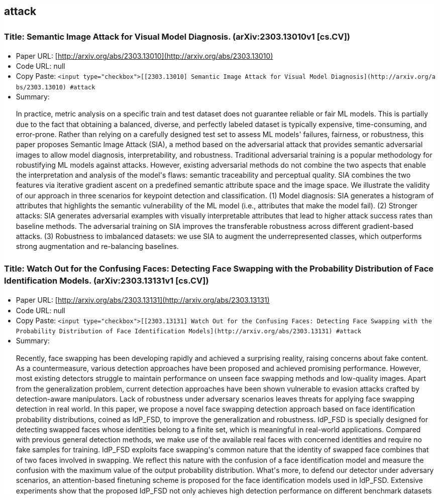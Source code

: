 ## attack
### Title: Semantic Image Attack for Visual Model Diagnosis. (arXiv:2303.13010v1 [cs.CV])
* Paper URL: [http://arxiv.org/abs/2303.13010](http://arxiv.org/abs/2303.13010)
* Code URL: null
* Copy Paste: `<input type="checkbox">[[2303.13010] Semantic Image Attack for Visual Model Diagnosis](http://arxiv.org/abs/2303.13010) #attack`
* Summary: <p>In practice, metric analysis on a specific train and test dataset does not
guarantee reliable or fair ML models. This is partially due to the fact that
obtaining a balanced, diverse, and perfectly labeled dataset is typically
expensive, time-consuming, and error-prone. Rather than relying on a carefully
designed test set to assess ML models' failures, fairness, or robustness, this
paper proposes Semantic Image Attack (SIA), a method based on the adversarial
attack that provides semantic adversarial images to allow model diagnosis,
interpretability, and robustness. Traditional adversarial training is a popular
methodology for robustifying ML models against attacks. However, existing
adversarial methods do not combine the two aspects that enable the
interpretation and analysis of the model's flaws: semantic traceability and
perceptual quality. SIA combines the two features via iterative gradient ascent
on a predefined semantic attribute space and the image space. We illustrate the
validity of our approach in three scenarios for keypoint detection and
classification. (1) Model diagnosis: SIA generates a histogram of attributes
that highlights the semantic vulnerability of the ML model (i.e., attributes
that make the model fail). (2) Stronger attacks: SIA generates adversarial
examples with visually interpretable attributes that lead to higher attack
success rates than baseline methods. The adversarial training on SIA improves
the transferable robustness across different gradient-based attacks. (3)
Robustness to imbalanced datasets: we use SIA to augment the underrepresented
classes, which outperforms strong augmentation and re-balancing baselines.
</p>

### Title: Watch Out for the Confusing Faces: Detecting Face Swapping with the Probability Distribution of Face Identification Models. (arXiv:2303.13131v1 [cs.CV])
* Paper URL: [http://arxiv.org/abs/2303.13131](http://arxiv.org/abs/2303.13131)
* Code URL: null
* Copy Paste: `<input type="checkbox">[[2303.13131] Watch Out for the Confusing Faces: Detecting Face Swapping with the Probability Distribution of Face Identification Models](http://arxiv.org/abs/2303.13131) #attack`
* Summary: <p>Recently, face swapping has been developing rapidly and achieved a surprising
reality, raising concerns about fake content. As a countermeasure, various
detection approaches have been proposed and achieved promising performance.
However, most existing detectors struggle to maintain performance on unseen
face swapping methods and low-quality images. Apart from the generalization
problem, current detection approaches have been shown vulnerable to evasion
attacks crafted by detection-aware manipulators. Lack of robustness under
adversary scenarios leaves threats for applying face swapping detection in real
world. In this paper, we propose a novel face swapping detection approach based
on face identification probability distributions, coined as IdP_FSD, to improve
the generalization and robustness. IdP_FSD is specially designed for detecting
swapped faces whose identities belong to a finite set, which is meaningful in
real-world applications. Compared with previous general detection methods, we
make use of the available real faces with concerned identities and require no
fake samples for training. IdP_FSD exploits face swapping's common nature that
the identity of swapped face combines that of two faces involved in swapping.
We reflect this nature with the confusion of a face identification model and
measure the confusion with the maximum value of the output probability
distribution. What's more, to defend our detector under adversary scenarios, an
attention-based finetuning scheme is proposed for the face identification
models used in IdP_FSD. Extensive experiments show that the proposed IdP_FSD
not only achieves high detection performance on different benchmark datasets